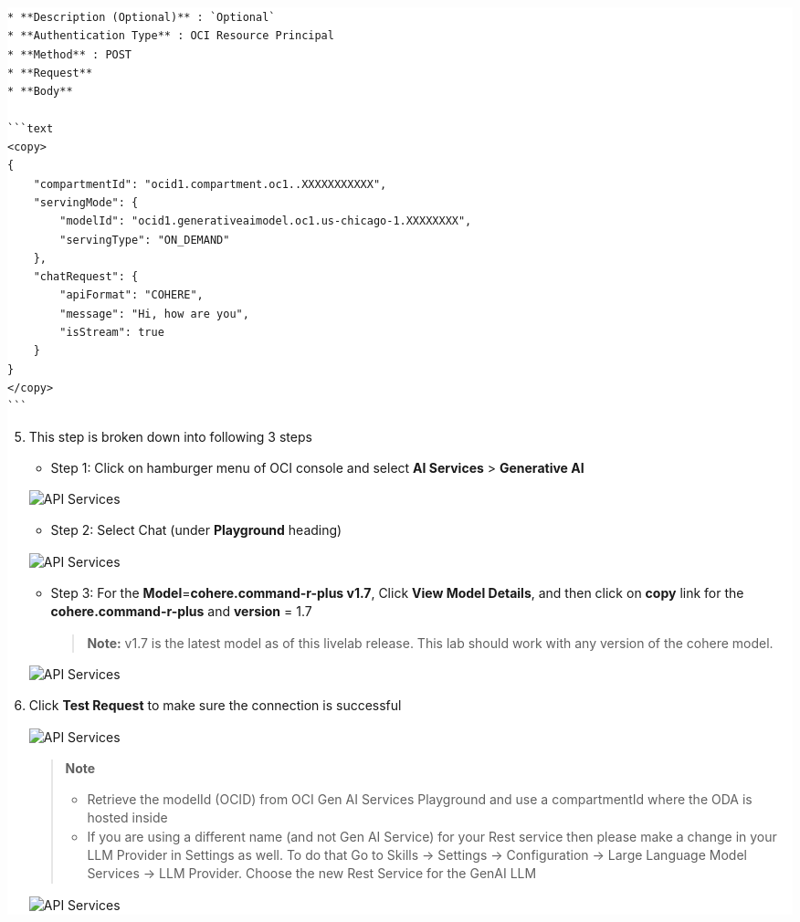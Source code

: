     * **Description (Optional)** : `Optional`
    * **Authentication Type** : OCI Resource Principal
    * **Method** : POST
    * **Request**
    * **Body**

    ```text
    <copy>
    {
        "compartmentId": "ocid1.compartment.oc1..XXXXXXXXXXX",
        "servingMode": {
            "modelId": "ocid1.generativeaimodel.oc1.us-chicago-1.XXXXXXXX",
            "servingType": "ON_DEMAND"
        },
        "chatRequest": {
            "apiFormat": "COHERE",
            "message": "Hi, how are you",
            "isStream": true
        }
    }
    </copy>
    ```

5. This step is broken down into following 3 steps
    * Step 1: Click on hamburger menu of OCI console and select **AI Services** > **Generative AI**

    ![API Services](images/genai.png)

    * Step 2: Select Chat (under **Playground** heading)

    ![API Services](images/model_screenshot.png)

    * Step 3: For the **Model**=**cohere.command-r-plus v1.7**, Click **View Model Details**, and then click on **copy** link for the **cohere.command-r-plus** and **version** = 1.7

        > **Note:** v1.7 is the latest model as of this livelab release. This lab should work with any version of the cohere model. 

    ![API Services](images/chat_screenshot.png)

6. Click **Test Request** to make sure the connection is successful

   ![API Services](images/oci_rest_service_3.png)

    > **Note**
    > * Retrieve the modelId (OCID) from OCI Gen AI Services Playground and use a compartmentId where the ODA is hosted inside
    > * If you are using a different name (and not Gen AI Service) for your Rest service then please make a change in your LLM Provider in Settings as well. To do that Go to Skills -> Settings -> Configuration -> Large Language Model Services -> LLM Provider. Choose the new Rest Service for the GenAI LLM 

    ![API Services](images/oci_rest_service_4.png)
